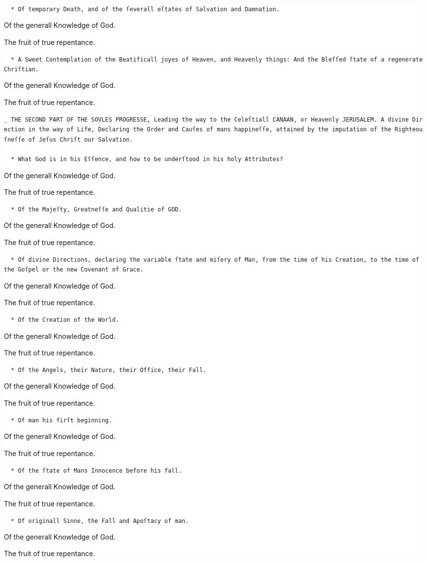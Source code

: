       * Of temporary Death, and of the ſeverall eſtates of Salvation and Damnation.

Of the generall Knowledge of God.

The fruit of true repentance.

      * A Sweet Contemplation of the Beatificall joyes of Heaven, and Heavenly things: And the Bleſſed ſtate of a regenerate Chriſtian.

Of the generall Knowledge of God.

The fruit of true repentance.

    _ THE SECOND PART OF THE SOVLES PROGRESSE, Leading the way to the Celeſtiall CANAAN, or Heavenly JERUSALEM. A divine Direction in the way of Life, Declaring the Order and Cauſes of mans happineſſe, attained by the imputation of the Righteouſneſſe of Jeſus Chriſt our Salvation.

      * What God is in his Eſſence, and how to be underſtood in his holy Attributes?

Of the generall Knowledge of God.

The fruit of true repentance.

      * Of the Majeſty, Greatneſſe and Qualitie of GOD.

Of the generall Knowledge of God.

The fruit of true repentance.

      * Of divine Directions, declaring the variable ſtate and miſery of Man, from the time of his Creation, to the time of the Goſpel or the new Covenant of Grace.

Of the generall Knowledge of God.

The fruit of true repentance.

      * Of the Creation of the World.

Of the generall Knowledge of God.

The fruit of true repentance.

      * Of the Angels, their Nature, their Office, their Fall.

Of the generall Knowledge of God.

The fruit of true repentance.

      * Of man his firſt beginning.

Of the generall Knowledge of God.

The fruit of true repentance.

      * Of the ſtate of Mans Innocence before his fall.

Of the generall Knowledge of God.

The fruit of true repentance.

      * Of originall Sinne, the Fall and Apoſtacy of man.

Of the generall Knowledge of God.

The fruit of true repentance.

